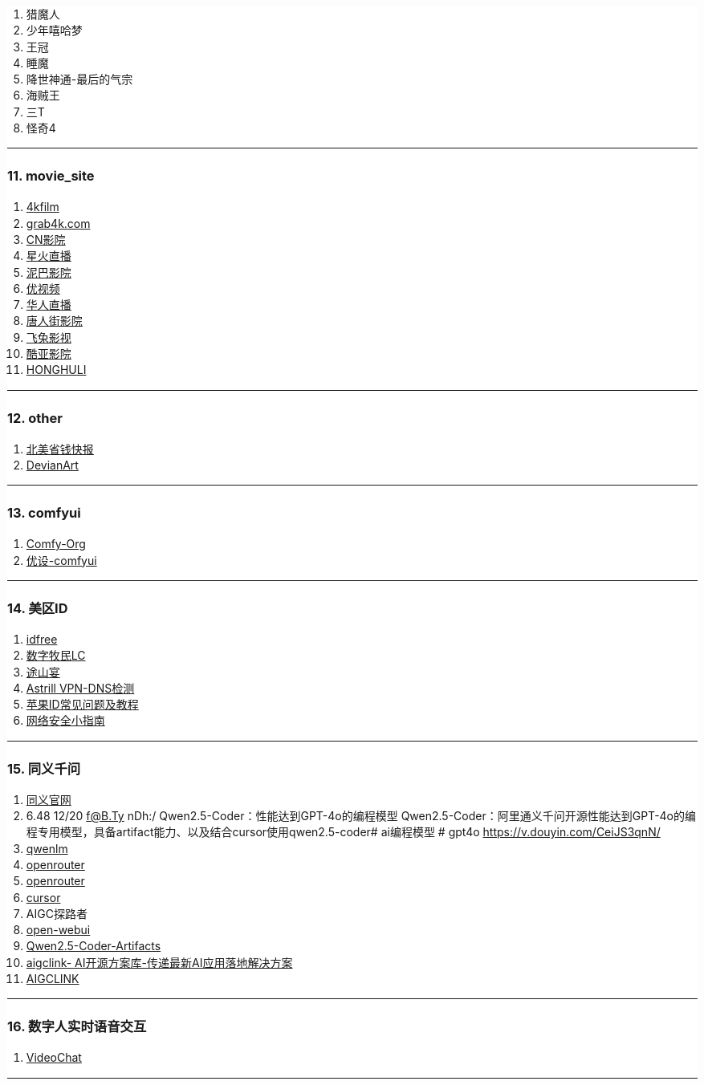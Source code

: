 1. 猎魔人
1. 少年嘻哈梦
1. 王冠
1. 睡魔
1. 降世神通-最后的气宗
1. 海贼王
1. 三T
1. 怪奇4
---
### 11. movie_site
1. [4kfilm](http://4kfilm.cn/)
1. [grab4k.com](https://grab4k.com/)
1. [CN影院](https://cnys.tv/)
1. [星火直播](https://www.xhzb.tw/tv.html)
1. [泥巴影院](https://nbtvv.com/)
1. [优视频](https://www.uvod.tv/)
1. [华人直播](https://huaren.live/)
1. [唐人街影院](https://www.chinatownfilm.com/)
1. [飞兔影视](https://www.feitu.tv/)
1. [酷亚影院](https://kuyatv.net/)
1. [HONGHULI](https://honghuli.com/)
---
### 12. other
1. [北美省钱快报](https://www.dealmoon.com/)
1. [DevianArt](https://www.deviantart.com/)
---
### 13. comfyui
1. [Comfy-Org](https://github.com/Comfy-Org/desktop)
1. [优设-comfyui](https://www.uisdc.com/comfyui-v1)
---
### 14. 美区ID
1. [idfree](https://idfree.top/)
1. [数字牧民LC](https://www.digitalnomadlc.com/)
1. [途山宴](https://www.youtube.com/watch?v=FZm_e4IddoA)
1. [Astrill VPN-DNS检测](https://www.astrill.com/vpn-leak-test)
1. [苹果ID常见问题及教程](https://vk27b3x7pj.k.topthink.com/@ogr8j8ylpe/iCloudheAppStorequbiehejianyishuoming.html)
1. [网络安全小指南](https://www.reddit.com/r/DoubanGoosegroup/comments/pmdo3e/%E7%BB%99%E5%90%84%E4%BD%8D%E5%88%9A%E7%BF%BB%E5%87%BA%E6%9D%A5%E7%9A%84%E5%A7%90%E5%A6%B9%E5%86%99%E7%9A%84%E7%BD%91%E7%BB%9C%E5%AE%89%E5%85%A8%E5%B0%8F%E6%8C%87%E5%8D%97/?rdt=38870)
---
### 15. 同义千问
1. [同义官网](https://tongyi.aliyun.com)
1. 6.48 12/20 f@B.Ty nDh:/ Qwen2.5-Coder：性能达到GPT-4o的编程模型 Qwen2.5-Coder：阿里通义千问开源性能达到GPT-4o的编程专用模型，具备artifact能力、以及结合cursor使用qwen2.5-coder# ai编程模型 # gpt4o  https://v.douyin.com/CeiJS3qnN/
1. [qwenlm](https://qwenlm.github.io/zh/blog/qwen2.5-coder-family/?continueFlog)
1. [openrouter](https://openrouter.ai)
1. [openrouter](https://openrouter.ai/settings/keys)
1. [cursor](https://www.cursor.com/)
1. AIGC探路者
1. [open-webui](https://github.com/open-webui/open-webui?tab=readme-ov)
1. [Qwen2.5-Coder-Artifacts](https://huggingface.co/spaces/Qwen/Qwen2.5-Coder-Artifacts)
1. [aigclink- AI开源方案库-传递最新AI应用落地解决方案](https://d.aigclink.ai)
1. [AIGCLINK](https://www.youtube.com/@AIGCLINK)
---
### 16. 数字人实时语音交互
1. [VideoChat](https://github.com/Henry-23/VideoChat)
---
